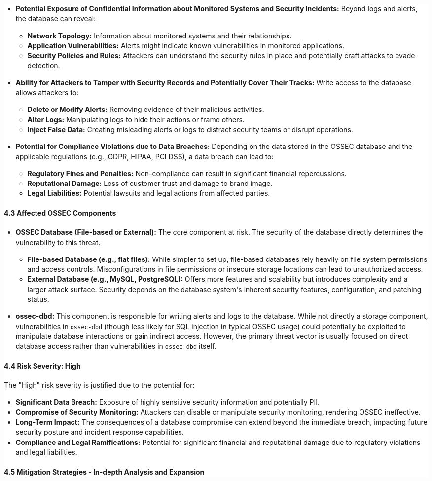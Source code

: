 * **Potential Exposure of Confidential Information about Monitored Systems and Security Incidents:**  Beyond logs and alerts, the database can reveal:
    * **Network Topology:**  Information about monitored systems and their relationships.
    * **Application Vulnerabilities:**  Alerts might indicate known vulnerabilities in monitored applications.
    * **Security Policies and Rules:**  Attackers can understand the security rules in place and potentially craft attacks to evade detection.

* **Ability for Attackers to Tamper with Security Records and Potentially Cover Their Tracks:**  Write access to the database allows attackers to:
    * **Delete or Modify Alerts:**  Removing evidence of their malicious activities.
    * **Alter Logs:**  Manipulating logs to hide their actions or frame others.
    * **Inject False Data:**  Creating misleading alerts or logs to distract security teams or disrupt operations.

* **Potential for Compliance Violations due to Data Breaches:**  Depending on the data stored in the OSSEC database and the applicable regulations (e.g., GDPR, HIPAA, PCI DSS), a data breach can lead to:
    * **Regulatory Fines and Penalties:**  Non-compliance can result in significant financial repercussions.
    * **Reputational Damage:**  Loss of customer trust and damage to brand image.
    * **Legal Liabilities:**  Potential lawsuits and legal actions from affected parties.

#### 4.3 Affected OSSEC Components

* **OSSEC Database (File-based or External):** The core component at risk. The security of the database directly determines the vulnerability to this threat.
    * **File-based Database (e.g., flat files):**  While simpler to set up, file-based databases rely heavily on file system permissions and access controls. Misconfigurations in file permissions or insecure storage locations can lead to unauthorized access.
    * **External Database (e.g., MySQL, PostgreSQL):**  Offers more features and scalability but introduces complexity and a larger attack surface. Security depends on the database system's inherent security features, configuration, and patching status.

* **ossec-dbd:** This component is responsible for writing alerts and logs to the database. While not directly a storage component, vulnerabilities in `ossec-dbd` (though less likely for SQL injection in typical OSSEC usage) could potentially be exploited to manipulate database interactions or gain indirect access. However, the primary threat vector is usually focused on direct database access rather than vulnerabilities in `ossec-dbd` itself.

#### 4.4 Risk Severity: High

The "High" risk severity is justified due to the potential for:

* **Significant Data Breach:**  Exposure of highly sensitive security information and potentially PII.
* **Compromise of Security Monitoring:**  Attackers can disable or manipulate security monitoring, rendering OSSEC ineffective.
* **Long-Term Impact:**  The consequences of a database compromise can extend beyond the immediate breach, impacting future security posture and incident response capabilities.
* **Compliance and Legal Ramifications:**  Potential for significant financial and reputational damage due to regulatory violations and legal liabilities.

#### 4.5 Mitigation Strategies - In-depth Analysis and Expansion
